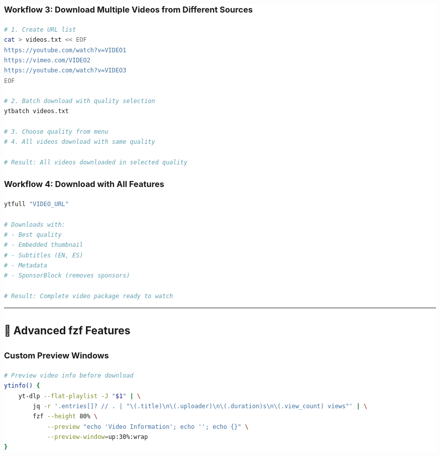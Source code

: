 ### Workflow 3: Download Multiple Videos from Different Sources

```bash
# 1. Create URL list
cat > videos.txt << EOF
https://youtube.com/watch?v=VIDEO1
https://vimeo.com/VIDEO2
https://youtube.com/watch?v=VIDEO3
EOF

# 2. Batch download with quality selection
ytbatch videos.txt

# 3. Choose quality from menu
# 4. All videos download with same quality

# Result: All videos downloaded in selected quality
```

### Workflow 4: Download with All Features

```bash
ytfull "VIDEO_URL"

# Downloads with:
# - Best quality
# - Embedded thumbnail
# - Subtitles (EN, ES)
# - Metadata
# - SponsorBlock (removes sponsors)

# Result: Complete video package ready to watch
```

---

## 🔧 Advanced fzf Features

### Custom Preview Windows

```bash
# Preview video info before download
ytinfo() {
    yt-dlp --flat-playlist -J "$1" | \
        jq -r '.entries[]? // . | "\(.title)\n\(.uploader)\n\(.duration)s\n\(.view_count) views"' | \
        fzf --height 80% \
            --preview "echo 'Video Information'; echo ''; echo {}" \
            --preview-window=up:30%:wrap
}
```
